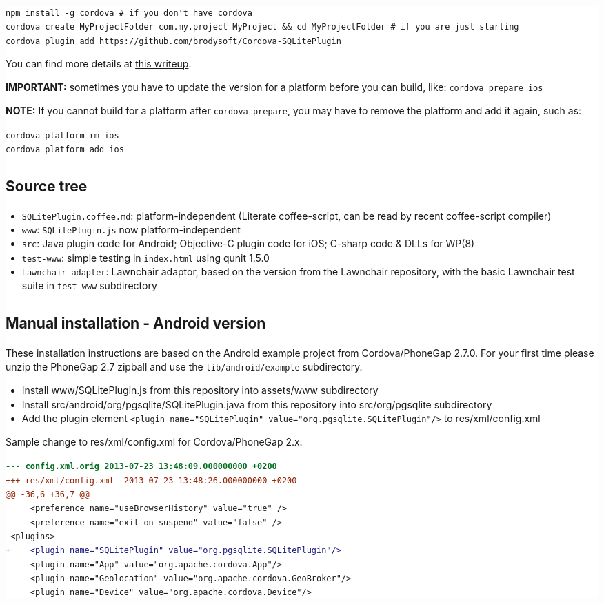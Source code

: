     npm install -g cordova # if you don't have cordova
    cordova create MyProjectFolder com.my.project MyProject && cd MyProjectFolder # if you are just starting
    cordova plugin add https://github.com/brodysoft/Cordova-SQLitePlugin

You can find more details at [this writeup](http://iphonedevlog.wordpress.com/2014/04/07/installing-chris-brodys-sqlite-database-with-cordova-cli-android/).

**IMPORTANT:** sometimes you have to update the version for a platform before you can build, like: `cordova prepare ios`

**NOTE:** If you cannot build for a platform after `cordova prepare`, you may have to remove the platform and add it again, such as:

    cordova platform rm ios
    cordova platform add ios

## Source tree

- `SQLitePlugin.coffee.md`: platform-independent (Literate coffee-script, can be read by recent coffee-script compiler)
- `www`: `SQLitePlugin.js` now platform-independent
- `src`: Java plugin code for Android; Objective-C plugin code for iOS; C-sharp code & DLLs for WP(8)
- `test-www`: simple testing in `index.html` using qunit 1.5.0
- `Lawnchair-adapter`: Lawnchair adaptor, based on the version from the Lawnchair repository, with the basic Lawnchair test suite in `test-www` subdirectory

## Manual installation - Android version

These installation instructions are based on the Android example project from Cordova/PhoneGap 2.7.0. For your first time please unzip the PhoneGap 2.7 zipball and use the `lib/android/example` subdirectory.

 - Install www/SQLitePlugin.js from this repository into assets/www subdirectory
 - Install src/android/org/pgsqlite/SQLitePlugin.java from this repository into src/org/pgsqlite subdirectory
 - Add the plugin element `<plugin name="SQLitePlugin" value="org.pgsqlite.SQLitePlugin"/>` to res/xml/config.xml

Sample change to res/xml/config.xml for Cordova/PhoneGap 2.x:

```diff
--- config.xml.orig	2013-07-23 13:48:09.000000000 +0200
+++ res/xml/config.xml	2013-07-23 13:48:26.000000000 +0200
@@ -36,6 +36,7 @@
     <preference name="useBrowserHistory" value="true" />
     <preference name="exit-on-suspend" value="false" />
 <plugins>
+    <plugin name="SQLitePlugin" value="org.pgsqlite.SQLitePlugin"/>
     <plugin name="App" value="org.apache.cordova.App"/>
     <plugin name="Geolocation" value="org.apache.cordova.GeoBroker"/>
     <plugin name="Device" value="org.apache.cordova.Device"/>
```
